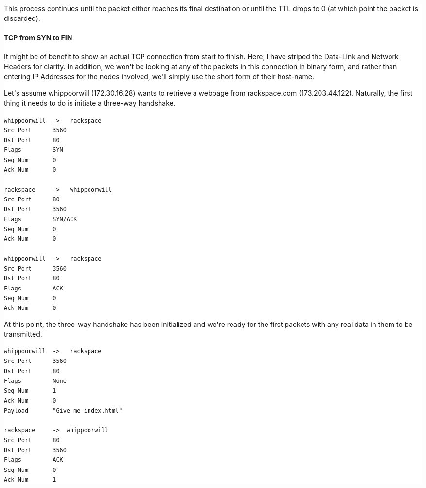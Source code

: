 This process continues until the packet either reaches its final
destination or until the TTL drops to 0 (at which point the packet is
discarded).

#### TCP from SYN to FIN

It might be of benefit to show an actual TCP connection from start to
finish.  Here, I have striped the Data-Link and Network Headers for
clarity. In addition, we won't be looking at any of the packets in this
connection in binary form, and rather than entering IP Addresses for the
nodes involved, we'll simply use the short form of their host-name.

Let's assume whippoorwill (172.30.16.28) wants to retrieve a webpage
from rackspace.com (173.203.44.122). Naturally, the first thing it
needs to do is initiate a three-way handshake.

    whippoorwill  ->   rackspace
    Src Port      3560
    Dst Port      80
    Flags         SYN
    Seq Num       0
    Ack Num       0
    
    rackspace     ->   whippoorwill
    Src Port      80
    Dst Port      3560
    Flags         SYN/ACK
    Seq Num       0
    Ack Num       0
    
    whippoorwill  ->   rackspace
    Src Port      3560
    Dst Port      80
    Flags         ACK
    Seq Num       0
    Ack Num       0

At this point, the three-way handshake has been initialized and we're
ready for the first packets with any real data in them to be
transmitted.

    whippoorwill  ->   rackspace
    Src Port      3560
    Dst Port      80
    Flags         None
    Seq Num       1
    Ack Num       0
    Payload       "Give me index.html"
    
    rackspace     ->  whippoorwill
    Src Port      80
    Dst Port      3560
    Flags         ACK
    Seq Num       0
    Ack Num       1 
